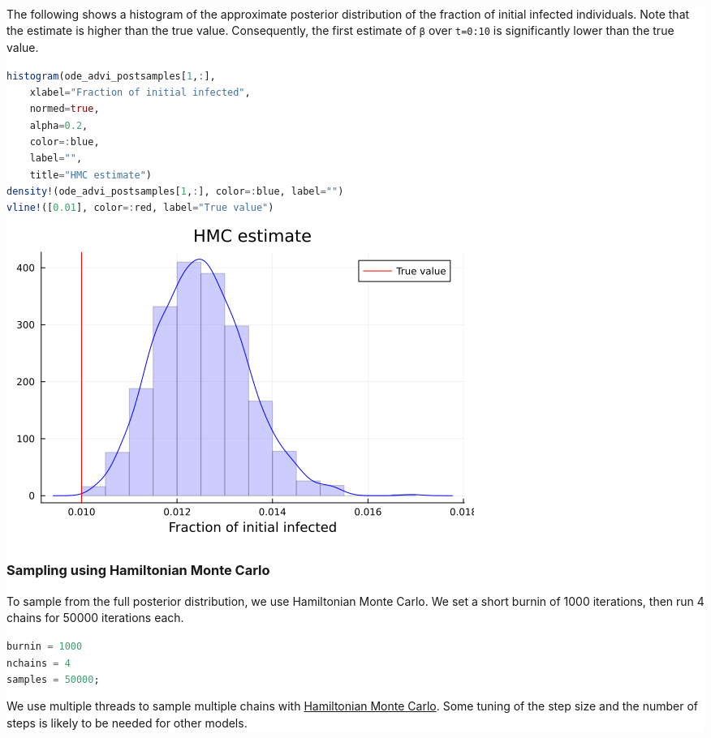 

The following shows a histogram of the approximate posterior distribution of the fraction of initial infected individuals. Note that the estimate is higher than the true value. Consequently, the first estimate of `β` over `t=0:10` is significantly lower than the true value.

```julia
histogram(ode_advi_postsamples[1,:],
    xlabel="Fraction of initial infected",
    normed=true,
    alpha=0.2,
    color=:blue,
    label="",
    title="HMC estimate")
density!(ode_advi_postsamples[1,:], color=:blue, label="")
vline!([0.01], color=:red, label="True value")
```

![](figures/ode_lockdown_inference_18_1.png)



### Sampling using Hamiltonian Monte Carlo

To sample from the full posterior distribution, we use Hamiltonian Monte Carlo. We set a short burnin of 1000 iterations, then run 4 chains for 50000 iterations each.

```julia
burnin = 1000
nchains = 4
samples = 50000;
```




We use multiple threads to sample multiple chains with [Hamiltonian Monte Carlo](https://en.wikipedia.org/wiki/Hamiltonian_Monte_Carlo). Some tuning of the step size and the number of steps is likely to be needed for other models.
